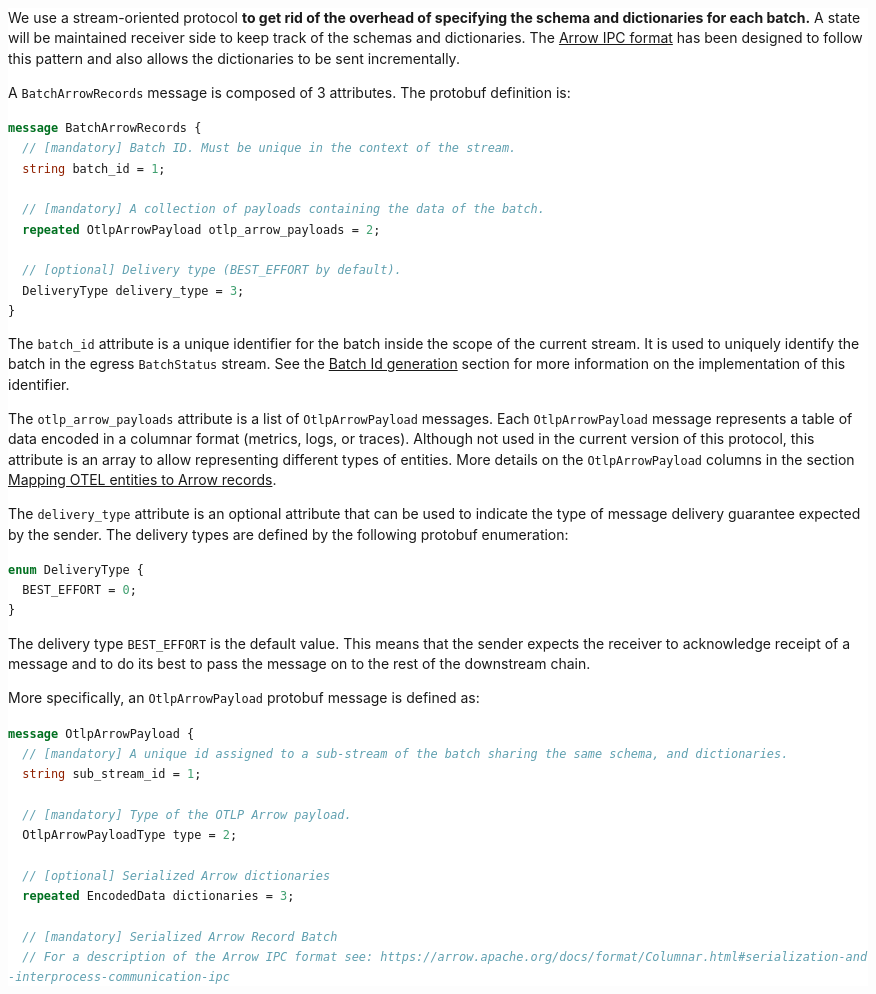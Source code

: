 We use a stream-oriented protocol **to get rid of the overhead of specifying the schema and dictionaries for each
batch.**
A state will be maintained receiver side to keep track of the schemas and dictionaries.
The [Arrow IPC format](#arrow-ipc-format) has been
designed to follow this pattern and also allows the dictionaries to be sent incrementally.

A `BatchArrowRecords` message is composed of 3 attributes. The protobuf definition is:

```protobuf
message BatchArrowRecords {
  // [mandatory] Batch ID. Must be unique in the context of the stream.
  string batch_id = 1;

  // [mandatory] A collection of payloads containing the data of the batch.
  repeated OtlpArrowPayload otlp_arrow_payloads = 2;

  // [optional] Delivery type (BEST_EFFORT by default).
  DeliveryType delivery_type = 3;
}
```

The `batch_id` attribute is a unique identifier for the batch inside the scope of the current stream. It is used to
uniquely
identify the batch in the egress `BatchStatus` stream. See the [Batch Id generation](#batch-id-generation) section for
more information on the implementation of this identifier.

The `otlp_arrow_payloads` attribute is a list of `OtlpArrowPayload` messages. Each `OtlpArrowPayload` message represents
a table of data encoded in a columnar format (metrics, logs, or traces). Although not used in the current version of
this protocol, this attribute is an array to allow representing different types of entities.
More details on the `OtlpArrowPayload` columns in the
section [Mapping OTEL entities to Arrow records](#mapping-otel-entities-to-arrow-records).

The `delivery_type` attribute is an optional attribute that can be used to indicate the type of message delivery
guarantee expected by the sender. The delivery types are defined by the following protobuf enumeration:

```protobuf
enum DeliveryType {
  BEST_EFFORT = 0;
}
```

The delivery type `BEST_EFFORT` is the default value. This means that the sender expects the receiver to acknowledge
receipt of a message and to do its best to pass the message on to the rest of the downstream chain.

More specifically, an `OtlpArrowPayload` protobuf message is defined as:

```protobuf
message OtlpArrowPayload {
  // [mandatory] A unique id assigned to a sub-stream of the batch sharing the same schema, and dictionaries.
  string sub_stream_id = 1;

  // [mandatory] Type of the OTLP Arrow payload.
  OtlpArrowPayloadType type = 2;

  // [optional] Serialized Arrow dictionaries
  repeated EncodedData dictionaries = 3;

  // [mandatory] Serialized Arrow Record Batch
  // For a description of the Arrow IPC format see: https://arrow.apache.org/docs/format/Columnar.html#serialization-and-interprocess-communication-ipc
```